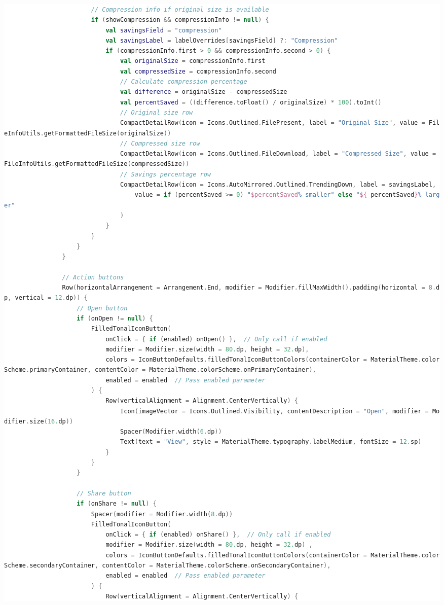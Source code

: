 ```kt
                        // Compression info if original size is available
                        if (showCompression && compressionInfo != null) {
                            val savingsField = "compression"
                            val savingsLabel = labelOverrides[savingsField] ?: "Compression"
                            if (compressionInfo.first > 0 && compressionInfo.second > 0) {
                                val originalSize = compressionInfo.first
                                val compressedSize = compressionInfo.second
                                // Calculate compression percentage
                                val difference = originalSize - compressedSize
                                val percentSaved = ((difference.toFloat() / originalSize) * 100).toInt()
                                // Original size row
                                CompactDetailRow(icon = Icons.Outlined.FilePresent, label = "Original Size", value = FileInfoUtils.getFormattedFileSize(originalSize))
                                // Compressed size row
                                CompactDetailRow(icon = Icons.Outlined.FileDownload, label = "Compressed Size", value = FileInfoUtils.getFormattedFileSize(compressedSize))
                                // Savings percentage row
                                CompactDetailRow(icon = Icons.AutoMirrored.Outlined.TrendingDown, label = savingsLabel,
                                    value = if (percentSaved >= 0) "$percentSaved% smaller" else "${-percentSaved}% larger"
                                )
                            }
                        }
                    }
                }

                // Action buttons
                Row(horizontalArrangement = Arrangement.End, modifier = Modifier.fillMaxWidth().padding(horizontal = 8.dp, vertical = 12.dp)) {
                    // Open button
                    if (onOpen != null) {
                        FilledTonalIconButton(
                            onClick = { if (enabled) onOpen() },  // Only call if enabled
                            modifier = Modifier.size(width = 80.dp, height = 32.dp),
                            colors = IconButtonDefaults.filledTonalIconButtonColors(containerColor = MaterialTheme.colorScheme.primaryContainer, contentColor = MaterialTheme.colorScheme.onPrimaryContainer),
                            enabled = enabled  // Pass enabled parameter
                        ) {
                            Row(verticalAlignment = Alignment.CenterVertically) {
                                Icon(imageVector = Icons.Outlined.Visibility, contentDescription = "Open", modifier = Modifier.size(16.dp))
                                Spacer(Modifier.width(6.dp))
                                Text(text = "View", style = MaterialTheme.typography.labelMedium, fontSize = 12.sp)
                            }
                        }
                    }

                    // Share button
                    if (onShare != null) {
                        Spacer(modifier = Modifier.width(8.dp))
                        FilledTonalIconButton(
                            onClick = { if (enabled) onShare() },  // Only call if enabled
                            modifier = Modifier.size(width = 80.dp, height = 32.dp) ,
                            colors = IconButtonDefaults.filledTonalIconButtonColors(containerColor = MaterialTheme.colorScheme.secondaryContainer, contentColor = MaterialTheme.colorScheme.onSecondaryContainer),
                            enabled = enabled  // Pass enabled parameter
                        ) {
                            Row(verticalAlignment = Alignment.CenterVertically) {
```